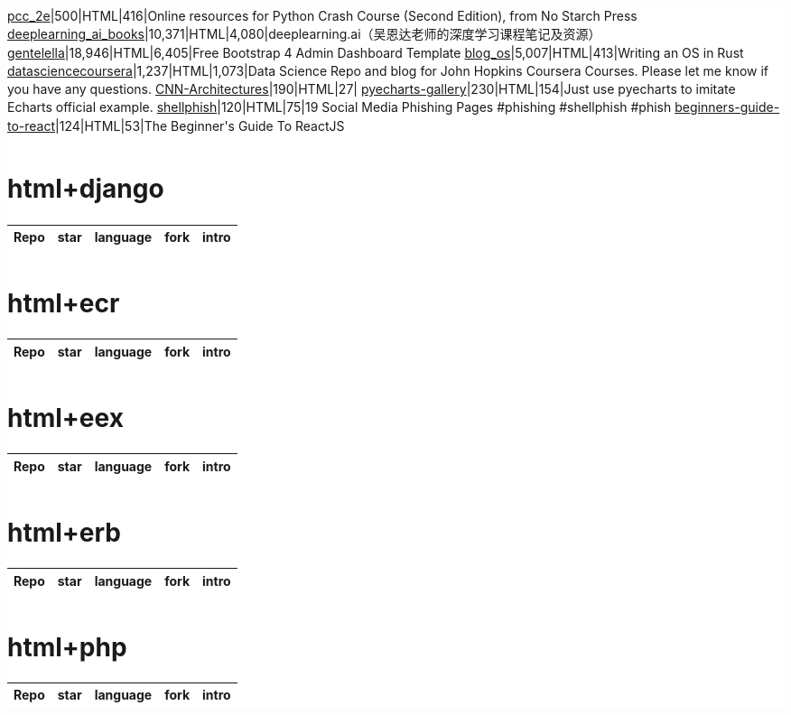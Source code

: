 [pcc_2e](https://github.com/ehmatthes/pcc_2e)|500|HTML|416|Online resources for Python Crash Course (Second Edition), from No Starch Press
[deeplearning_ai_books](https://github.com/fengdu78/deeplearning_ai_books)|10,371|HTML|4,080|deeplearning.ai（吴恩达老师的深度学习课程笔记及资源）
[gentelella](https://github.com/ColorlibHQ/gentelella)|18,946|HTML|6,405|Free Bootstrap 4 Admin Dashboard Template
[blog_os](https://github.com/phil-opp/blog_os)|5,007|HTML|413|Writing an OS in Rust
[datasciencecoursera](https://github.com/mGalarnyk/datasciencecoursera)|1,237|HTML|1,073|Data Science Repo and blog for John Hopkins Coursera Courses. Please let me know if you have any questions.
[CNN-Architectures](https://github.com/Machine-Learning-Tokyo/CNN-Architectures)|190|HTML|27|
[pyecharts-gallery](https://github.com/pyecharts/pyecharts-gallery)|230|HTML|154|Just use pyecharts to imitate Echarts official example.
[shellphish](https://github.com/thelinuxchoice/shellphish)|120|HTML|75|19 Social Media Phishing Pages #phishing #shellphish #phish
[beginners-guide-to-react](https://github.com/kentcdodds/beginners-guide-to-react)|124|HTML|53|The Beginner's Guide To ReactJS


# html+django

Repo|star|language|fork|intro
-|-|-|-|-



# html+ecr

Repo|star|language|fork|intro
-|-|-|-|-



# html+eex

Repo|star|language|fork|intro
-|-|-|-|-



# html+erb

Repo|star|language|fork|intro
-|-|-|-|-



# html+php

Repo|star|language|fork|intro
-|-|-|-|-


